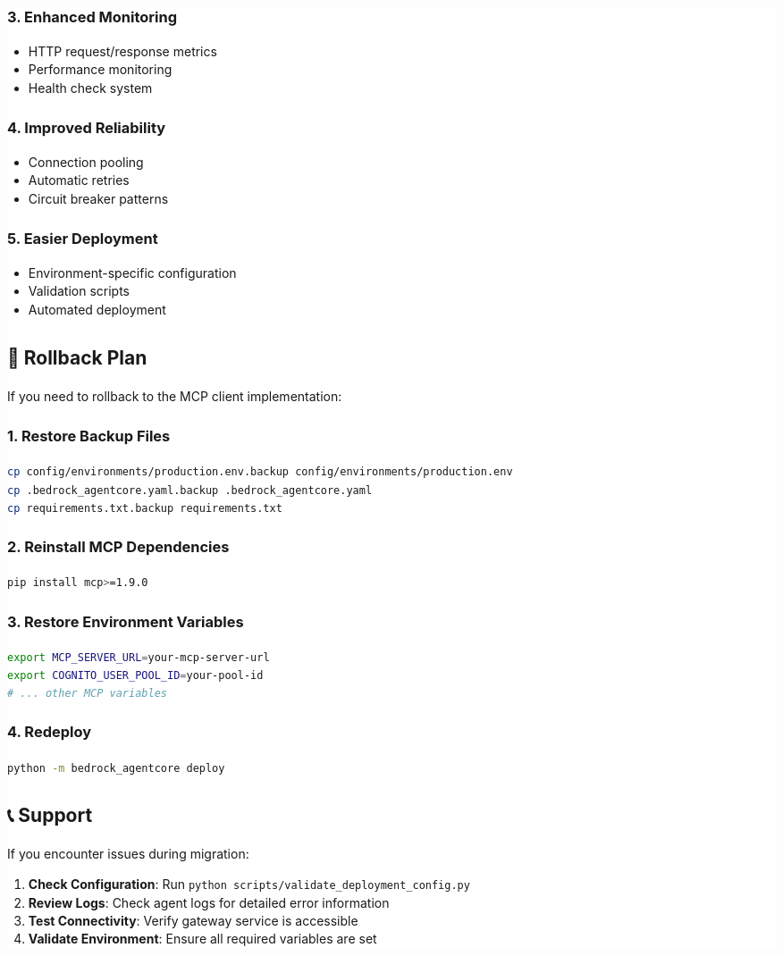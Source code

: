 ### 3. Enhanced Monitoring
- HTTP request/response metrics
- Performance monitoring
- Health check system

### 4. Improved Reliability
- Connection pooling
- Automatic retries
- Circuit breaker patterns

### 5. Easier Deployment
- Environment-specific configuration
- Validation scripts
- Automated deployment

## 🔄 Rollback Plan

If you need to rollback to the MCP client implementation:

### 1. Restore Backup Files
```bash
cp config/environments/production.env.backup config/environments/production.env
cp .bedrock_agentcore.yaml.backup .bedrock_agentcore.yaml
cp requirements.txt.backup requirements.txt
```

### 2. Reinstall MCP Dependencies
```bash
pip install mcp>=1.9.0
```

### 3. Restore Environment Variables
```bash
export MCP_SERVER_URL=your-mcp-server-url
export COGNITO_USER_POOL_ID=your-pool-id
# ... other MCP variables
```

### 4. Redeploy
```bash
python -m bedrock_agentcore deploy
```

## 📞 Support

If you encounter issues during migration:

1. **Check Configuration**: Run `python scripts/validate_deployment_config.py`
2. **Review Logs**: Check agent logs for detailed error information
3. **Test Connectivity**: Verify gateway service is accessible
4. **Validate Environment**: Ensure all required variables are set
